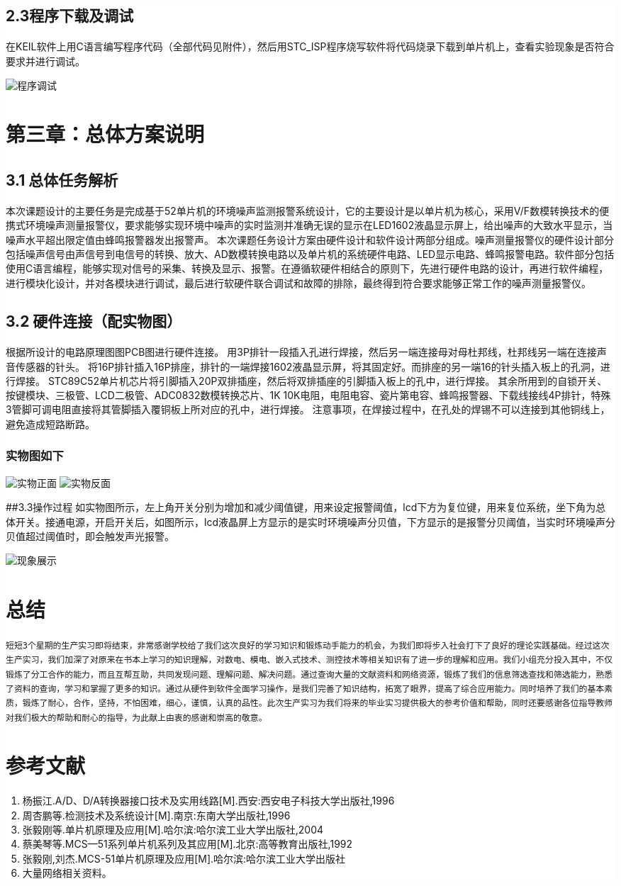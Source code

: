 ## 2.3程序下载及调试
   在KEIL软件上用C语言编写程序代码（全部代码见附件），然后用STC_ISP程序烧写软件将代码烧录下载到单片机上，查看实验现象是否符合要求并进行调试。 

![程序调试](https://upload-images.jianshu.io/upload_images/22450657-31b5b3715973c73c?imageMogr2/auto-orient/strip%7CimageView2/2/w/1240)

# 第三章：总体方案说明
## 3.1 总体任务解析
   本次课题设计的主要任务是完成基于52单片机的环境噪声监测报警系统设计，它的主要设计是以单片机为核心，采用V/F数模转换技术的便携式环境噪声测量报警仪，要求能够实现环境中噪声的实时监测并准确无误的显示在LED1602液晶显示屏上，给出噪声的大致水平显示，当噪声水平超出限定值由蜂鸣报警器发出报警声。
  本次课题任务设计方案由硬件设计和软件设计两部分组成。噪声测量报警仪的硬件设计部分包括噪声信号由声信号到电信号的转换、放大、AD数模转换电路以及单片机的系统硬件电路、LED显示电路、蜂鸣报警电路。软件部分包括使用C语言编程，能够实现对信号的采集、转换及显示、报警。在遵循软硬件相结合的原则下，先进行硬件电路的设计，再进行软件编程，进行模块化设计，并对各模块进行调试，最后进行软硬件联合调试和故障的排除，最终得到符合要求能够正常工作的噪声测量报警仪。

## 3.2 硬件连接（配实物图）
根据所设计的电路原理图图PCB图进行硬件连接。
用3P排针一段插入孔进行焊接，然后另一端连接母对母杜邦线，杜邦线另一端在连接声音传感器的针头。
将16P排针插入16P排座，排针的一端焊接1602液晶显示屏，将其固定好。而排座的另一端16的针头插入板上的孔洞，进行焊接。
STC89C52单片机芯片将引脚插入20P双排插座，然后将双排插座的引脚插入板上的孔中，进行焊接。
其余所用到的自锁开关、按键模块、三极管、LCD二极管、ADC0832数模转换芯片、1K 10K电阻，电阻电容、瓷片第电容、蜂鸣报警器、下载线接线4P排针，特殊3管脚可调电阻直接将其管脚插入覆铜板上所对应的孔中，进行焊接。
注意事项，在焊接过程中，在孔处的焊锡不可以连接到其他铜线上，避免造成短路断路。
### 实物图如下
![实物正面](https://upload-images.jianshu.io/upload_images/22450657-253be413aa7e8d49?imageMogr2/auto-orient/strip%7CimageView2/2/w/1240)
![实物反面](https://upload-images.jianshu.io/upload_images/22450657-46367fe8ec643356?imageMogr2/auto-orient/strip%7CimageView2/2/w/1240)

##3.3操作过程
   如实物图所示，左上角开关分别为增加和减少阈值键，用来设定报警阈值，lcd下方为复位键，用来复位系统，坐下角为总体开关。接通电源，开启开关后，如图所示，lcd液晶屏上方显示的是实时环境噪声分贝值，下方显示的是报警分贝阈值，当实时环境噪声分贝值超过阈值时，即会触发声光报警。

![现象展示](https://upload-images.jianshu.io/upload_images/22450657-f971424d485a435a?imageMogr2/auto-orient/strip%7CimageView2/2/w/1240)

# 总结

    短短3个星期的生产实习即将结束，非常感谢学校给了我们这次良好的学习知识和锻炼动手能力的机会，为我们即将步入社会打下了良好的理论实践基础。经过这次生产实习，我们加深了对原来在书本上学习的知识理解，对数电、模电、嵌入式技术、测控技术等相关知识有了进一步的理解和应用。我们小组充分投入其中，不仅锻炼了分工合作的能力，而且互帮互助，共同发现问题、理解问题、解决问题。通过查询大量的文献资料和网络资源，锻炼了我们的信息筛选查找和筛选能力，熟悉了资料的查询，学习和掌握了更多的知识。通过从硬件到软件全面学习操作，是我们完善了知识结构，拓宽了眼界，提高了综合应用能力。同时培养了我们的基本素质，锻炼了耐心，合作，坚持，不怕困难，细心，谨慎，认真的品性。此次生产实习为我们将来的毕业实习提供极大的参考价值和帮助，同时还要感谢各位指导教师对我们极大的帮助和耐心的指导，为此献上由衷的感谢和崇高的敬意。

# 参考文献
1. 杨振江.A/D、D/A转换器接口技术及实用线路[M].西安:西安电子科技大学出版社,1996
2. 周杏鹏等.检测技术及系统设计[M].南京:东南大学出版社,1996
3. 张毅刚等.单片机原理及应用[M].哈尔滨:哈尔滨工业大学出版社,2004
4. 蔡美琴等.MCS—51系列单片机系列及其应用[M].北京:高等教育出版社,1992
5. 张毅刚,刘杰.MCS-51单片机原理及应用[M].哈尔滨:哈尔滨工业大学出版社
6. 大量网络相关资料。
